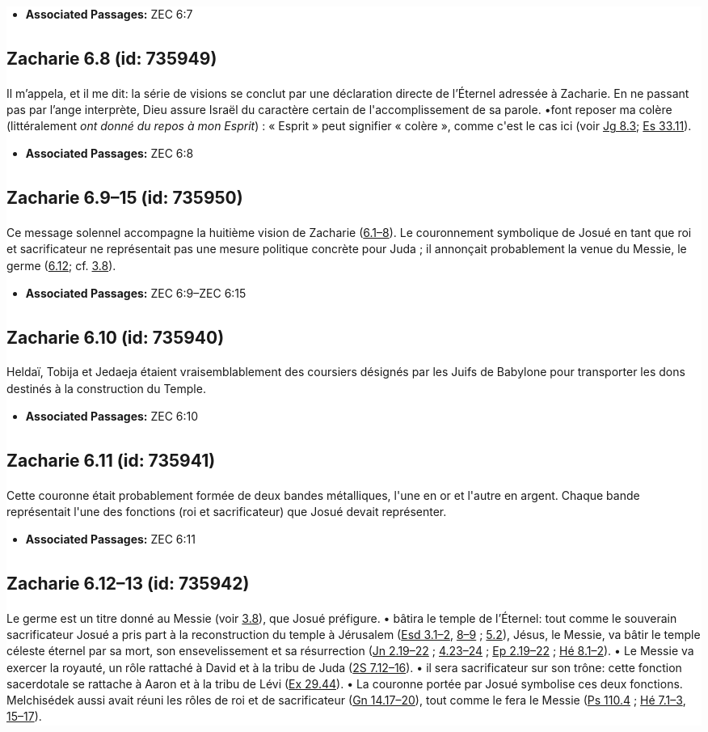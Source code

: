 * **Associated Passages:** ZEC 6:7

## Zacharie 6.8 (id: 735949)

Il m’appela, et il me dit: la série de visions se conclut par une déclaration directe de l’Éternel adressée à Zacharie. En ne passant pas par l’ange interprète, Dieu assure Israël du caractère certain de l'accomplissement de sa parole. •font reposer ma colère (littéralement *ont donné du repos à mon Esprit*) : « Esprit » peut signifier « colère », comme c'est le cas ici (voir [Jg 8\.3](https://ref.ly/Judg8:3); [Es 33\.11](https://ref.ly/Isa33:11)).

* **Associated Passages:** ZEC 6:8

## Zacharie 6.9–15 (id: 735950)

Ce message solennel accompagne la huitième vision de Zacharie ([6\.1–8](https://ref.ly/Zech6:1-Zech6:8)). Le couronnement symbolique de Josué en tant que roi et sacrificateur ne représentait pas une mesure politique concrète pour Juda ; il annonçait probablement la venue du Messie, le germe ([6\.12](https://ref.ly/Zech6:12); cf. [3\.8](https://ref.ly/Zech3:8)).

* **Associated Passages:** ZEC 6:9–ZEC 6:15

## Zacharie 6.10 (id: 735940)

Heldaï, Tobija et Jedaeja étaient vraisemblablement des coursiers désignés par les Juifs de Babylone pour transporter les dons destinés à la construction du Temple.

* **Associated Passages:** ZEC 6:10

## Zacharie 6.11 (id: 735941)

Cette couronne était probablement formée de deux bandes métalliques, l'une en or et l'autre en argent. Chaque bande représentait l'une des fonctions (roi et sacrificateur) que Josué devait représenter. 

* **Associated Passages:** ZEC 6:11

## Zacharie 6.12–13 (id: 735942)

Le germe est un titre donné au Messie (voir [3\.8](https://ref.ly/Zech3:8)), que Josué préfigure. • bâtira le temple de l’Éternel: tout comme le souverain sacrificateur Josué a pris part à la reconstruction du temple à Jérusalem ([Esd 3\.1–2](https://ref.ly/Ezra3:1-Ezra3:2), [8–9](https://ref.ly/Ezra3:8-Ezra3:9) ; [5\.2](https://ref.ly/Ezra5:2)), Jésus, le Messie, va bâtir le temple céleste éternel par sa mort, son ensevelissement et sa résurrection ([Jn 2\.19–22](https://ref.ly/John2:19-John2:22) ; [4\.23–24](https://ref.ly/John4:23-John4:24) ; [Ep 2\.19–22](https://ref.ly/Eph2:19-Eph2:22) ; [Hé 8\.1–2](https://ref.ly/Heb8:1-Heb8:2)). • Le Messie va exercer la royauté, un rôle rattaché à David et à la tribu de Juda ([2S 7\.12–16](https://ref.ly/2Sam7:12-2Sam7:16)). • il sera sacrificateur sur son trône: cette fonction sacerdotale se rattache à Aaron et à la tribu de Lévi ([Ex 29\.44](https://ref.ly/Exod29:44)). • La couronne portée par Josué symbolise ces deux fonctions. Melchisédek aussi avait réuni les rôles de roi et de sacrificateur ([Gn 14\.17–20](https://ref.ly/Gen14:17-Gen14:20)), tout comme le fera le Messie ([Ps 110\.4](https://ref.ly/Ps110:4) ; [Hé 7\.1–3](https://ref.ly/Heb7:1-Heb7:3), [15–17](https://ref.ly/Heb7:15-Heb7:17)).
